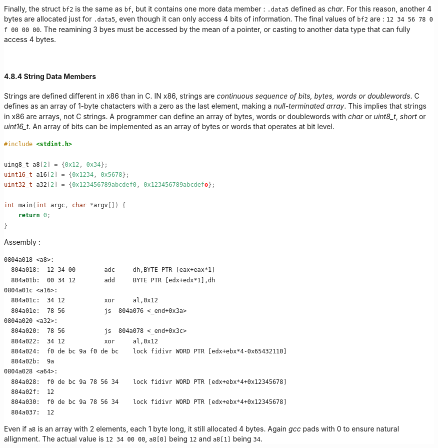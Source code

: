 Finally, the struct `bf2` is the same as `bf`, but it contains one more data member : `.data5` defined as _char_.  For this reason, another 4 bytes are allocated just for `.data5`, even though it can only access 4 bits of information. The final values of `bf2` are : `12 34 56 78 0f 00 00 00`. The reamining 3 byes must be accessed by the mean of a pointer, or casting to another data type that can fully access 4 bytes.

&nbsp;

#### 4.8.4 String Data Members  <a name="4.8.4"></a>


Strings are defined different in x86 than in C. IN x86, strings are _continuous sequence of bits, bytes, words or doublewords_. C defines as an array of 1-byte chatacters with a zero as the last element, making a _null-terminated array_. This implies that strings in  x86 are arrays, not C strings. A programmer can define an array of bytes, words or doublewords with _char_ or _uint8_t_, _short_ or _uint16_t_. An array of bits can be implemented as an array of bytes or words that operates at bit level.

```c
#include <stdint.h>

uing8_t a8[2] = {0x12, 0x34};
uint16_t a16[2] = {0x1234, 0x5678};
uint32_t a32[2] = {0x123456789abcdef0, 0x123456789abcdefo};

int main(int argc, char *argv[]) {
	return 0;
}
```

Assembly :
```
0804a018 <a8>:
  804a018: 	12 34 00 		adc 	dh,BYTE PTR [eax+eax*1]
  804a01b: 	00 34 12 		add 	BYTE PTR [edx+edx*1],dh
0804a01c <a16>:
  804a01c: 	34 12 			xor 	al,0x12
  804a01e: 	78 56 			js 	804a076 <_end+0x3a>
0804a020 <a32>:
  804a020: 	78 56 			js 	804a078 <_end+0x3c>
  804a022: 	34 12 			xor 	al,0x12
  804a024: 	f0 de bc 9a f0 de bc 	lock fidivr WORD PTR [edx+ebx*4-0x65432110]
  804a02b: 	9a
0804a028 <a64>:
  804a028: 	f0 de bc 9a 78 56 34 	lock fidivr WORD PTR [edx+ebx*4+0x12345678]
  804a02f: 	12
  804a030: 	f0 de bc 9a 78 56 34 	lock fidivr WORD PTR [edx+ebx*4+0x12345678]
  804a037: 	12
```

Even if `a8` is an array with 2 elements, each 1 byte long, it still allocated 4 bytes. Again _gcc_ pads with 0 to ensure natural allignment. The actual value is `12 34 00 00`, `a8[0]` being `12` and `a8[1]` being `34`. 

